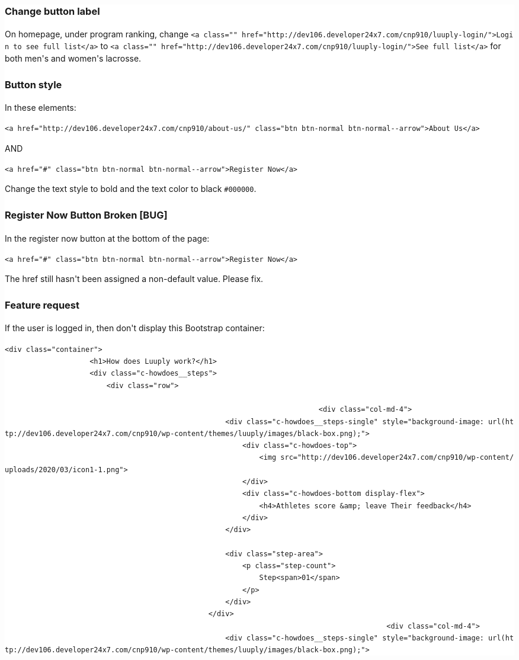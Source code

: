 ### Change button label

On homepage, under program ranking, change `<a class="" href="http://dev106.developer24x7.com/cnp910/luuply-login/">Login to see full list</a>` to `<a class="" href="http://dev106.developer24x7.com/cnp910/luuply-login/">See full list</a>` for both men's and women's lacrosse.

### Button style

In these elements:

```
<a href="http://dev106.developer24x7.com/cnp910/about-us/" class="btn btn-normal btn-normal--arrow">About Us</a>
```

AND

```
<a href="#" class="btn btn-normal btn-normal--arrow">Register Now</a>
```

Change the text style to bold and the text color to black `#000000`.

### Register Now Button Broken [BUG]

In the register now button at the bottom of the page:

```
<a href="#" class="btn btn-normal btn-normal--arrow">Register Now</a>
```

The href still hasn't been assigned a non-default value. Please fix.

### Feature request

If the user is logged in, then don't display this Bootstrap container:

```
<div class="container">
		            <h1>How does Luuply work?</h1>
		            <div class="c-howdoes__steps">
		                <div class="row">

		                										          <div class="col-md-4">
							                      	<div class="c-howdoes__steps-single" style="background-image: url(http://dev106.developer24x7.com/cnp910/wp-content/themes/luuply/images/black-box.png);">
							                            <div class="c-howdoes-top">
							                                <img src="http://dev106.developer24x7.com/cnp910/wp-content/uploads/2020/03/icon1-1.png">
							                            </div>
							                            <div class="c-howdoes-bottom display-flex">
							                                <h4>Athletes score &amp; leave Their feedback</h4>
							                            </div>
							                        </div>

							                        <div class="step-area">
							                            <p class="step-count">
							                                Step<span>01</span>
							                            </p>
							                        </div>
							                    </div>
									         									          <div class="col-md-4">
							                      	<div class="c-howdoes__steps-single" style="background-image: url(http://dev106.developer24x7.com/cnp910/wp-content/themes/luuply/images/black-box.png);">
```